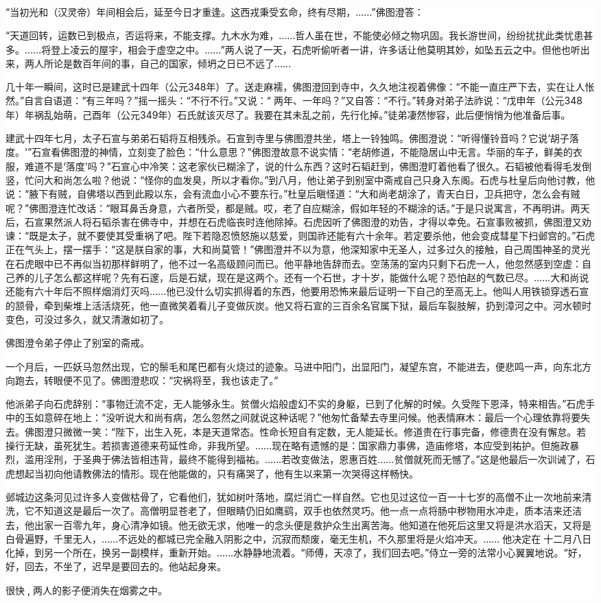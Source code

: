 “当初光和（汉灵帝）年间相会后，延至今日才重逢。这西戎秉受玄命，终有尽期，……”佛图澄答：

“天道回转，运数已到极点，否运将来，不能支撑。九木水为难，……哲人虽在世，不能使必倾之物巩固。我长游世间，纷纷扰扰此类忧患甚多。……将登上凌云的屋宇，相会于虚空之中。……”两人说了一天，石虎听偷听者一讲，许多话让他莫明其妙，如坠五云之中。但他也听出来，两人所论是数百年间的事，自己的国家，倾坍之日已不远了……

几十年一瞬间，这时已是建武十四年（公元348年）了。送走麻襦，佛图澄回到寺中，久久地注视着佛像：“不能一直庄严下去，实在让人怅然。”自言自语道：“有三年吗？”摇一摇头：“不行不行。”又说：“ 两年、一年吗？”又自答：“不行。”转身对弟子法祚说：“戊申年（公元348年）年祸乱始萌，己酉年（公元349年）石氏就该灭尽了。我要在其未乱之前，先行化掉。”徒弟凄然惨容，此后便悄悄为他准备后事。

建武十四年七月，太子石宣与弟弟石韬将互相残杀。石宣到寺里与佛图澄共坐，塔上一铃独鸣。佛图澄说：“听得懂铃音吗？它说‘胡子落度。'”石宣看佛图澄的神情，立刻变了脸色：“什么意思？”佛图澄故意不说实情：“老胡修道，不能隐居山中无言。华丽的车子，鲜美的衣服，难道不是‘落度'吗？”石宣心中冷笑：这老家伙已糊涂了，说的什么东西？这时石韬赶到，佛图澄盯着他看了很久。石韬被他看得毛发倒竖，忙问大和尚怎么啦？他说：“怪你的血发臭，所以才看你。”到八月，他让弟子到别室中斋戒自己只身入东阁。石虎与杜皇后向他讨教，他说：“腋下有贼，自佛塔以西到此殿以东，会有流血小心不要东行。”杜皇后瞋怪道：“大和尚老胡涂了，青天白日，卫兵把守，怎么会有贼呢？”佛图澄连忙改话：“眼耳鼻舌身意，六者所受，都是贼。哎，老了自应糊涂，假如年轻的不糊涂的话。”于是只说寓言，不再明讲。两天后，石宣果然派人将石韬杀害在佛寺中，并想在石虎临丧时连他除掉。石虎因听了佛图澄的劝告，才得以幸免。石宣事败被抓，佛图澄又劝谏：“既是太子，就不要使其受重祸了吧。陛下若隐忍愤怒施以慈爱，则国祚还能有六十余年。若定要杀他，他会变成彗星下扫邺宫的。”石虎正在气头上，摆一摆手：“这是朕自家的事，大和尚莫管！”佛图澄并不以为意，他深知家中无圣人，过多过久的接触，自己周围神圣的灵光在石虎眼中已不再似当初那样鲜明了，他不过一名高级顾问而已。他平静地告辞而去。空荡荡的室内只剩下石虎一人，他忽然感到空虚：自己养的儿子怎么都这样呢？先有石邃，后是石斌，现在是这两个。还有一个石世，才十岁，能做什么呢？恐怕赵的气数已尽。……大和尚说还能有六十年后不照样烟消灯灭吗……他已没什么切实抓得着的东西，他要用恐怖来最后证明一下自己的至高无上。他叫人用铁锁穿透石宣的颔骨，牵到柴堆上活活烧死，他一直微笑着看儿子变做灰炭。他又将石宣的三百余名官属下狱，最后车裂肢解，扔到漳河之中。河水顿时变色，可没过多久，就又清澈如初了。

佛图澄令弟子停止了别室的斋戒。

一个月后，一匹妖马忽然出现，它的鬃毛和尾巴都有火烧过的迹象。马进中阳门，出显阳门，凝望东宫，不能进去，便悲鸣一声，向东北方向跑去，转眼便不见了。佛图澄悲叹：“灾祸将至，我也该走了。”

他派弟子向石虎辞别：“事物迁流不定，无人能够永生。贫僧火焰般虚幻不实的身躯，已到了化解的时候。久受陛下恩泽，特来相告。”石虎手中的玉如意碎在地上：“没听说大和尚有病，怎么忽然之间就说这种话呢？”他匆忙备辇去寺里问候。他表情麻木：最后一个心理依靠将要失去。佛图澄只微微一笑：“陛下，出生入死，本是天道常态。性命长短自有定数，无人能延长。修道贵在行事完备，修德贵在没有懈怠。若操行无缺，虽死犹生。若损害道德来苟延性命，非我所望。……现在略有遗憾的是：国家鼎力事佛，造庙修塔，本应受到祐护。但施政暴烈，滥用淫刑，于圣典于佛法皆相违背，最终不能得到福祐。……若改变做法，恩惠百姓……贫僧就死而无憾了。”这是他最后一次训诫了，石虎想起当初向他请教佛法的情形。现在他能做的，只有痛哭了，他有生以来第一次哭得这样畅快。

邺城边这条河见过许多人变做枯骨了，它看他们，犹如树叶落地，腐烂消亡一样自然。它也见过这位一百一十七岁的高僧不止一次地前来清洗，它不知道这是最后一次了。高僧明显苍老了，但眼睛仍旧如鹰鹞，双手也依然灵巧。他一点一点将肠中秽物用水冲走，质本洁来还洁去，他出家一百零九年，身心清净如镜。他无欲无求，他唯一的念头便是救护众生出离苦海。他知道在他死后这里又将是洪水滔天，又将是白骨遍野，千里无人，……不远处的都城已完全融入阴影之中，沉寂而颓废，毫无生机，不久那里将是火焰冲天。…… 他决定在 十二月八日 化掉，到另一个所在，换另一副模样，重新开始。……水静静地流着。“师傅，天凉了，我们回去吧。”侍立一旁的法常小心翼翼地说。“好，好，回去，不坐了，迟早是要回去的。他站起身来。

很快 , 两人的影子便消失在烟雾之中。
